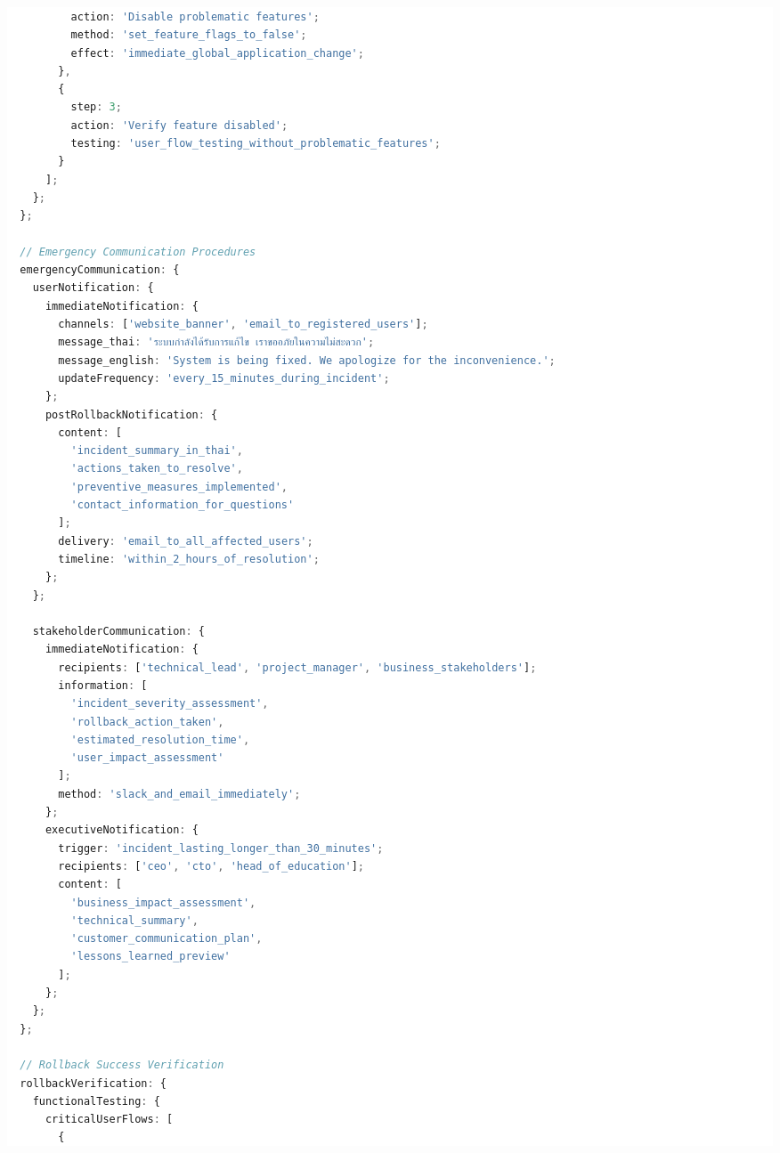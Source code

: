 ```typescript
          action: 'Disable problematic features';
          method: 'set_feature_flags_to_false';
          effect: 'immediate_global_application_change';
        },
        {
          step: 3;
          action: 'Verify feature disabled';
          testing: 'user_flow_testing_without_problematic_features';
        }
      ];
    };
  };

  // Emergency Communication Procedures
  emergencyCommunication: {
    userNotification: {
      immediateNotification: {
        channels: ['website_banner', 'email_to_registered_users'];
        message_thai: 'ระบบกำลังได้รับการแก้ไข เราขออภัยในความไม่สะดวก';
        message_english: 'System is being fixed. We apologize for the inconvenience.';
        updateFrequency: 'every_15_minutes_during_incident';
      };
      postRollbackNotification: {
        content: [
          'incident_summary_in_thai',
          'actions_taken_to_resolve',
          'preventive_measures_implemented',
          'contact_information_for_questions'
        ];
        delivery: 'email_to_all_affected_users';
        timeline: 'within_2_hours_of_resolution';
      };
    };

    stakeholderCommunication: {
      immediateNotification: {
        recipients: ['technical_lead', 'project_manager', 'business_stakeholders'];
        information: [
          'incident_severity_assessment',
          'rollback_action_taken',
          'estimated_resolution_time',
          'user_impact_assessment'
        ];
        method: 'slack_and_email_immediately';
      };
      executiveNotification: {
        trigger: 'incident_lasting_longer_than_30_minutes';
        recipients: ['ceo', 'cto', 'head_of_education'];
        content: [
          'business_impact_assessment',
          'technical_summary',
          'customer_communication_plan',
          'lessons_learned_preview'
        ];
      };
    };
  };

  // Rollback Success Verification
  rollbackVerification: {
    functionalTesting: {
      criticalUserFlows: [
        {
```